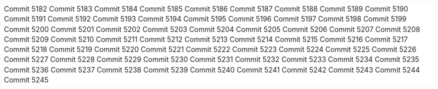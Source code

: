 Commit 5182
Commit 5183
Commit 5184
Commit 5185
Commit 5186
Commit 5187
Commit 5188
Commit 5189
Commit 5190
Commit 5191
Commit 5192
Commit 5193
Commit 5194
Commit 5195
Commit 5196
Commit 5197
Commit 5198
Commit 5199
Commit 5200
Commit 5201
Commit 5202
Commit 5203
Commit 5204
Commit 5205
Commit 5206
Commit 5207
Commit 5208
Commit 5209
Commit 5210
Commit 5211
Commit 5212
Commit 5213
Commit 5214
Commit 5215
Commit 5216
Commit 5217
Commit 5218
Commit 5219
Commit 5220
Commit 5221
Commit 5222
Commit 5223
Commit 5224
Commit 5225
Commit 5226
Commit 5227
Commit 5228
Commit 5229
Commit 5230
Commit 5231
Commit 5232
Commit 5233
Commit 5234
Commit 5235
Commit 5236
Commit 5237
Commit 5238
Commit 5239
Commit 5240
Commit 5241
Commit 5242
Commit 5243
Commit 5244
Commit 5245